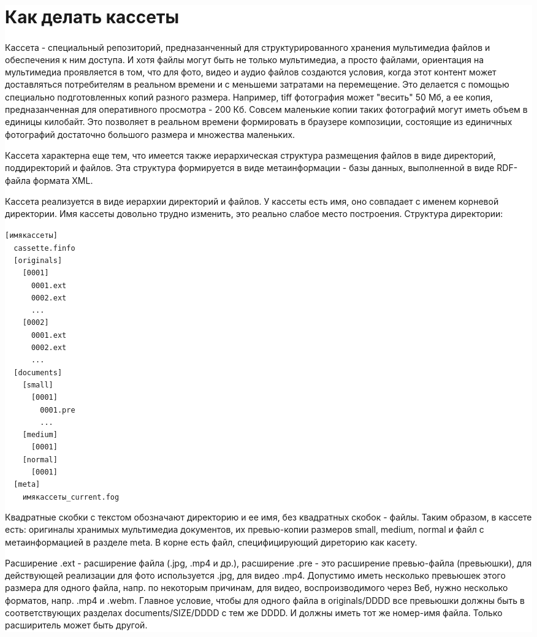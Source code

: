 # Как делать кассеты

Кассета - специальный репозиторий, предназанченный для структурированного хранения мультимедиа файлов и обеспечения к ним доступа. И хотя файлы могут быть не только мультимедиа, а просто файлами, ориентация на мультимедиа проявляется в том, что для фото, видео и аудио файлов создаются условия, когда этот контент может доставляться потребителям в реальном времени и с меньшеми затратами на перемещение. Это делается с помощью специально подготовленных копий разного размера. Например, tiff фотография может "весить" 50 Мб, а ее копия, предназанченная для оперативного просмотра - 200 Кб. Совсем маленькие копии таких фотографий могут иметь объем в единицы килобайт. Это позволяет в реальном времени формировать в браузере композиции, состоящие из единичных фотографий достаточно большого размера и множества маленьких. 

Кассета характерна еще тем, что имеется также иерархическая структура размещения файлов в виде директорий, поддиректорий и файлов. Эта структура формируется в виде метаинформации - базы данных, выполненной в виде RDF-файла формата XML.

Кассета реализуется в виде иерархии директорий и файлов. У кассеты есть имя, оно совпадает с именем корневой директории. Имя кассеты довольно трудно изменить, это реально слабое место построения. Структура директории:
```
[имякассеты]
  cassette.finfo
  [originals]
    [0001]
      0001.ext
      0002.ext
      ...
    [0002]
      0001.ext
      0002.ext
      ...
  [documents]
    [small]
      [0001]
        0001.pre
        ...    
    [medium]
      [0001]     
    [normal]
      [0001]     
  [meta]
    имякассеты_current.fog
```
Квадратные скобки с текстом обозначают директорию и ее имя, без квадратных скобок - файлы. Таким образом, в кассете есть: оригиналы хранимых мультимедиа документов, их превью-копии размеров small, medium, normal и файл с метаинформацией в разделе meta. В корне есть файл, специфицирующий диреторию как касету.

Расширение .ext - расширение файла (.jpg, .mp4 и др.), расширение .pre - это расширение превью-файла (превьюшки), для действующей реализации для фото используется .jpg, для видео .mp4. Допустимо иметь несколько превьюшек этого размера для одного файла, напр. по некоторым причинам, для видео, воспроизводимого через Веб, нужно несколько форматов, напр. .mp4 и .webm. Главное условие, чтобы для одного файла в originals/DDDD все превьюшки должны   быть в соответствующих разделах documents/SIZE/DDDD с тем же DDDD. И должны иметь тот же номер-имя файла. Только расширитель может быть другой. 
